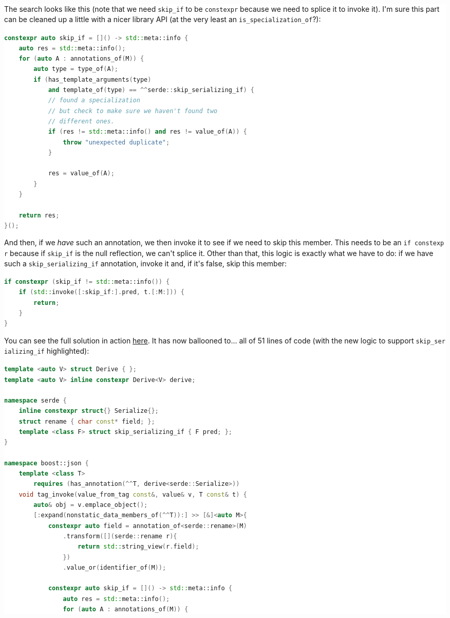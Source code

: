 The search looks like this (note that we need `skip_if` to be `constexpr` because we need to splice it to invoke it). I'm sure this part can be cleaned up a little with a nicer library API (at the very least an `is_specialization_of`?):

```cpp
constexpr auto skip_if = []() -> std::meta::info {
    auto res = std::meta::info();
    for (auto A : annotations_of(M)) {
        auto type = type_of(A);
        if (has_template_arguments(type)
            and template_of(type) == ^^serde::skip_serializing_if) {
            // found a specialization
            // but check to make sure we haven't found two
            // different ones.
            if (res != std::meta::info() and res != value_of(A)) {
                throw "unexpected duplicate";
            }

            res = value_of(A);
        }
    }

    return res;
}();
```

And then, if we _have_ such an annotation, we then invoke it to see if we need to skip this member. This needs to be an `if constexpr` because if `skip_if` is the null reflection, we can't splice it. Other than that, this logic is exactly what we have to do: if we have such a `skip_serializing_if` annotation, invoke it and, if it's false, skip this member:

```cpp
if constexpr (skip_if != std::meta::info()) {
    if (std::invoke([:skip_if:].pred, t.[:M:])) {
        return;
    }
}
```

You can see the full solution in action [here](https://godbolt.org/z/hvqra8M7K). It has now ballooned to... all of 51 lines of code (with the new logic to support `skip_serializing_if` highlighted):

```cpp
template <auto V> struct Derive { };
template <auto V> inline constexpr Derive<V> derive;

namespace serde {
    inline constexpr struct{} Serialize{};
    struct rename { char const* field; };
    template <class F> struct skip_serializing_if { F pred; };
}

namespace boost::json {
    template <class T>
        requires (has_annotation(^^T, derive<serde::Serialize>))
    void tag_invoke(value_from_tag const&, value& v, T const& t) {
        auto& obj = v.emplace_object();
        [:expand(nonstatic_data_members_of(^^T)):] >> [&]<auto M>{
            constexpr auto field = annotation_of<serde::rename>(M)
                .transform([](serde::rename r){
                    return std::string_view(r.field);
                })
                .value_or(identifier_of(M));

            constexpr auto skip_if = []() -> std::meta::info {
                auto res = std::meta::info();
                for (auto A : annotations_of(M)) {
```